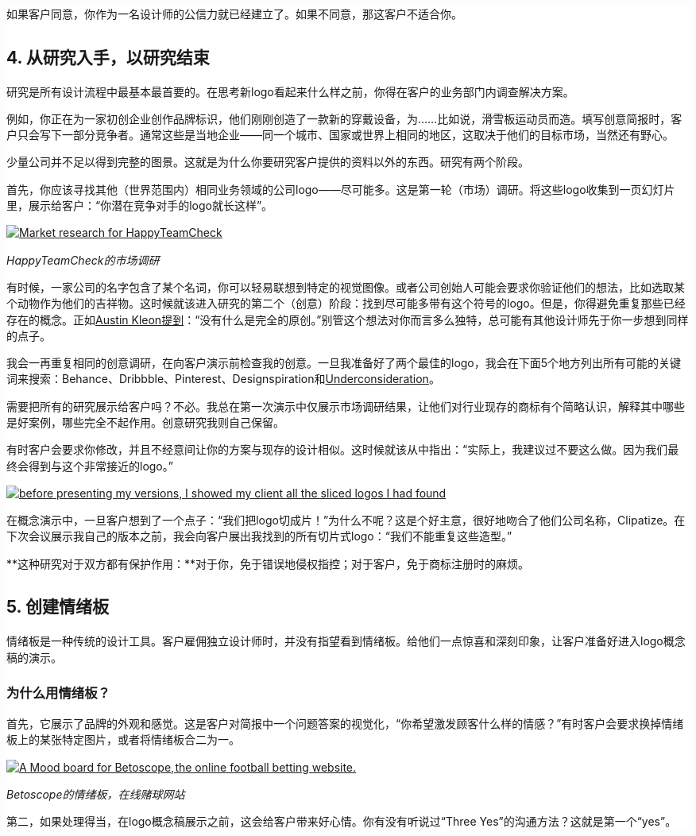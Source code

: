 如果客户同意，你作为一名设计师的公信力就已经建立了。如果不同意，那这客户不适合你。

## 4. 从研究入手，以研究结束

研究是所有设计流程中最基本最首要的。在思考新logo看起来什么样之前，你得在客户的业务部门内调查解决方案。

例如，你正在为一家初创企业创作品牌标识，他们刚刚创造了一款新的穿戴设备，为……比如说，滑雪板运动员而造。填写创意简报时，客户只会写下一部分竞争者。通常这些是当地企业——同一个城市、国家或世界上相同的地区，这取决于他们的目标市场，当然还有野心。

少量公司并不足以得到完整的图景。这就是为什么你要研究客户提供的资料以外的东西。研究有两个阶段。

首先，你应该寻找其他（世界范围内）相同业务领域的公司logo——尽可能多。这是第一轮（市场）调研。将这些logo收集到一页幻灯片里，展示给客户：“你潜在竞争对手的logo就长这样”。

[![Market research for HappyTeamCheck](https://storage.fleek-internal.com/0a3a8890-e65e-47ce-93d7-0442b9209d38-bucket/blog/posts/2016-02/02-28/how-to-get-a-logo-accepted-05.jpg)](https://storage.fleek-internal.com/0a3a8890-e65e-47ce-93d7-0442b9209d38-bucket/blog/posts/2016-02/02-28/how-to-get-a-logo-accepted-1000-05.jpg) 

*HappyTeamCheck的市场调研*

有时候，一家公司的名字包含了某个名词，你可以轻易联想到特定的视觉图像。或者公司创始人可能会要求你验证他们的想法，比如选取某个动物作为他们的吉祥物。这时候就该进入研究的第二个（创意）阶段：找到尽可能多带有这个符号的logo。但是，你得避免重复那些已经存在的概念。正如[Austin Kleon提到](http://austinkleon.com/steal/)：“没有什么是完全的原创。”别管这个想法对你而言多么独特，总可能有其他设计师先于你一步想到同样的点子。

我会一再重复相同的创意调研，在向客户演示前检查我的创意。一旦我准备好了两个最佳的logo，我会在下面5个地方列出所有可能的关键词来搜索：Behance、Dribbble、Pinterest、Designspiration和[Underconsideration](http://www.underconsideration.com/brandnew)。

需要把所有的研究展示给客户吗？不必。我总在第一次演示中仅展示市场调研结果，让他们对行业现存的商标有个简略认识，解释其中哪些是好案例，哪些完全不起作用。创意研究我则自己保留。

有时客户会要求你修改，并且不经意间让你的方案与现存的设计相似。这时候就该从中指出：“实际上，我建议过不要这么做。因为我们最终会得到与这个非常接近的logo。”

[![before presenting my versions, I showed my client all the sliced logos I had found](https://storage.fleek-internal.com/0a3a8890-e65e-47ce-93d7-0442b9209d38-bucket/blog/posts/2016-02/02-28/how-to-get-a-logo-accepted-06.jpg)](https://storage.fleek-internal.com/0a3a8890-e65e-47ce-93d7-0442b9209d38-bucket/blog/posts/2016-02/02-28/how-to-get-a-logo-accepted-1000-06.jpg) 

在概念演示中，一旦客户想到了一个点子：“我们把logo切成片！”为什么不呢？这是个好主意，很好地吻合了他们公司名称，Clipatize。在下次会议展示我自己的版本之前，我会向客户展出我找到的所有切片式logo：“我们不能重复这些造型。”

**这种研究对于双方都有保护作用：**对于你，免于错误地侵权指控；对于客户，免于商标注册时的麻烦。

## 5. 创建情绪板

情绪板是一种传统的设计工具。客户雇佣独立设计师时，并没有指望看到情绪板。给他们一点惊喜和深刻印象，让客户准备好进入logo概念稿的演示。

### 为什么用情绪板？

首先，它展示了品牌的外观和感觉。这是客户对简报中一个问题答案的视觉化，“你希望激发顾客什么样的情感？”有时客户会要求换掉情绪板上的某张特定图片，或者将情绪板合二为一。

[![A Mood board for Betoscope, the online football betting website.](https://storage.fleek-internal.com/0a3a8890-e65e-47ce-93d7-0442b9209d38-bucket/blog/posts/2016-02/02-28/how-to-get-a-logo-accepted-07.jpg)](https://storage.fleek-internal.com/0a3a8890-e65e-47ce-93d7-0442b9209d38-bucket/blog/posts/2016-02/02-28/how-to-get-a-logo-accepted-1000-07.jpg) 

*Betoscope的情绪板，在线赌球网站*

第二，如果处理得当，在logo概念稿展示之前，这会给客户带来好心情。你有没有听说过“Three Yes”的沟通方法？这就是第一个“yes”。
